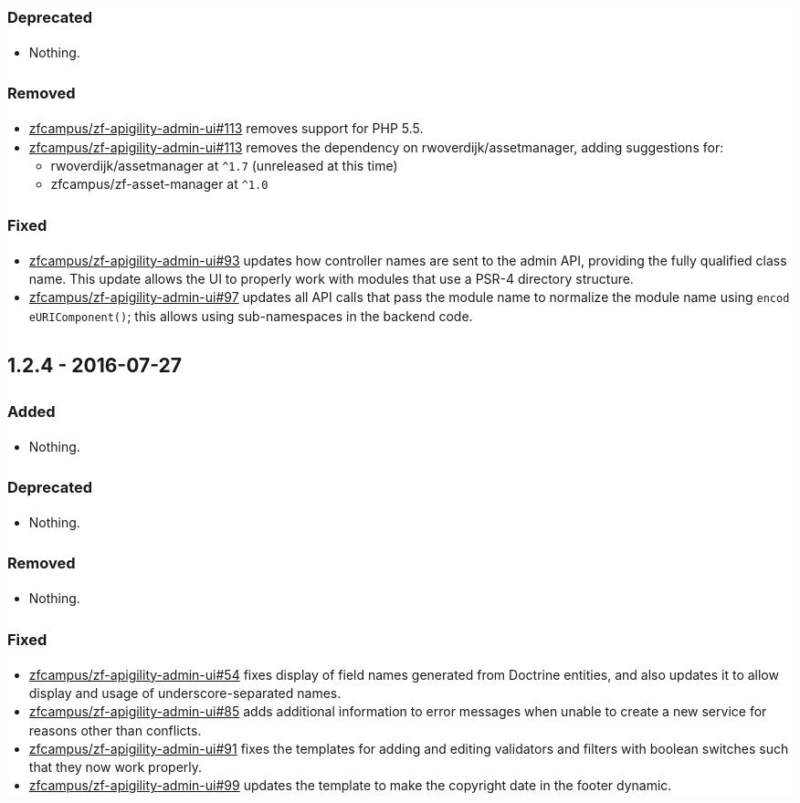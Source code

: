 ### Deprecated

- Nothing.

### Removed

- [zfcampus/zf-apigility-admin-ui#113](https://github.com/zfcampus/zf-apigility-admin-ui/pull/113) removes
  support for PHP 5.5.
- [zfcampus/zf-apigility-admin-ui#113](https://github.com/zfcampus/zf-apigility-admin-ui/pull/113) removes
  the dependency on rwoverdijk/assetmanager, adding suggestions for:
  - rwoverdijk/assetmanager at `^1.7` (unreleased at this time)
  - zfcampus/zf-asset-manager at `^1.0`

### Fixed

- [zfcampus/zf-apigility-admin-ui#93](https://github.com/zfcampus/zf-apigility-admin-ui/pull/93) updates how
  controller names are sent to the admin API, providing the fully qualified
  class name. This update allows the UI to properly work with modules that use a
  PSR-4 directory structure.
- [zfcampus/zf-apigility-admin-ui#97](https://github.com/zfcampus/zf-apigility-admin-ui/pull/97) updates all
  API calls that pass the module name to normalize the module name using
  `encodeURIComponent()`; this allows using sub-namespaces in the backend code.

## 1.2.4 - 2016-07-27

### Added

- Nothing.

### Deprecated

- Nothing.

### Removed

- Nothing.

### Fixed

- [zfcampus/zf-apigility-admin-ui#54](https://github.com/zfcampus/zf-apigility-admin-ui/pull/54) fixes display
  of field names generated from Doctrine entities, and also updates it to allow
  display and usage of underscore-separated names.
- [zfcampus/zf-apigility-admin-ui#85](https://github.com/zfcampus/zf-apigility-admin-ui/pull/85) adds
  additional information to error messages when unable to create a new service
  for reasons other than conflicts.
- [zfcampus/zf-apigility-admin-ui#91](https://github.com/zfcampus/zf-apigility-admin-ui/pull/91) fixes the
  templates for adding and editing validators and filters with boolean switches
  such that they now work properly.
- [zfcampus/zf-apigility-admin-ui#99](https://github.com/zfcampus/zf-apigility-admin-ui/pull/99) updates the
  template to make the copyright date in the footer dynamic.
